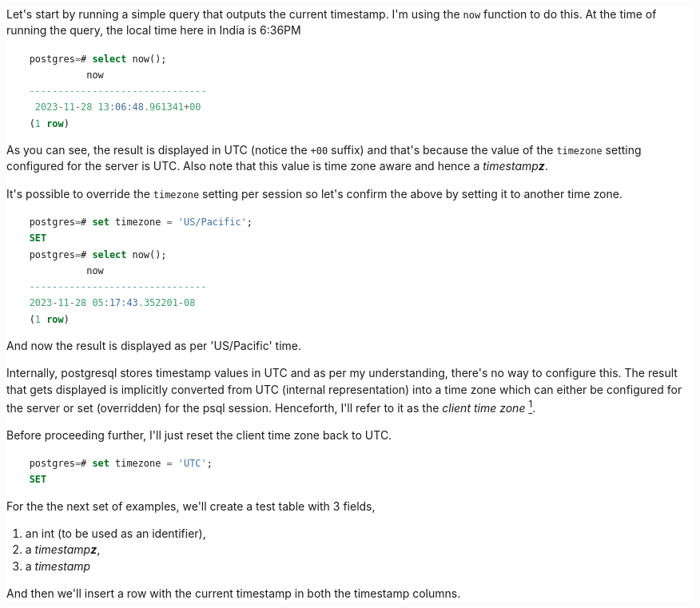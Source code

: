 Let's start by running a simple query that outputs the current
timestamp. I'm using the `now` function to do this. At the time of
running the query, the local time here in India is 6:36PM

```sql
    postgres=# select now();
              now
    -------------------------------
     2023-11-28 13:06:48.961341+00
    (1 row)
```

As you can see, the result is displayed in UTC (notice the `+00`
suffix) and that's because the value of the `timezone` setting
configured for the server is UTC. Also note that this value is time
zone aware and hence a _timestamp**z**_.

It's possible to override the `timezone` setting per session so let's
confirm the above by setting it to another time zone.

```sql
    postgres=# set timezone = 'US/Pacific';
    SET
    postgres=# select now();
              now
    -------------------------------
    2023-11-28 05:17:43.352201-08
    (1 row)
```

And now the result is displayed as per 'US/Pacific' time.

Internally, postgresql stores timestamp values in UTC and as per my
understanding, there's no way to configure this. The result that gets
displayed is implicitly converted from UTC (internal representation)
into a time zone which can either be configured for the server or set
(overridden) for the psql session. Henceforth, I'll refer to it as the
_client time zone_ <a id="footnote-1-ref"
href="#footnote-1"><sup>1</sup></a>.

Before proceeding further, I'll just reset the client time zone back
to UTC.

```sql
    postgres=# set timezone = 'UTC';
    SET
```

For the the next set of examples, we'll create a test table with 3
fields,

1. an int (to be used as an identifier),
2. a _timestamp**z**_, 
3. a _timestamp_

And then we'll insert a row with the current timestamp in both the
timestamp columns.
